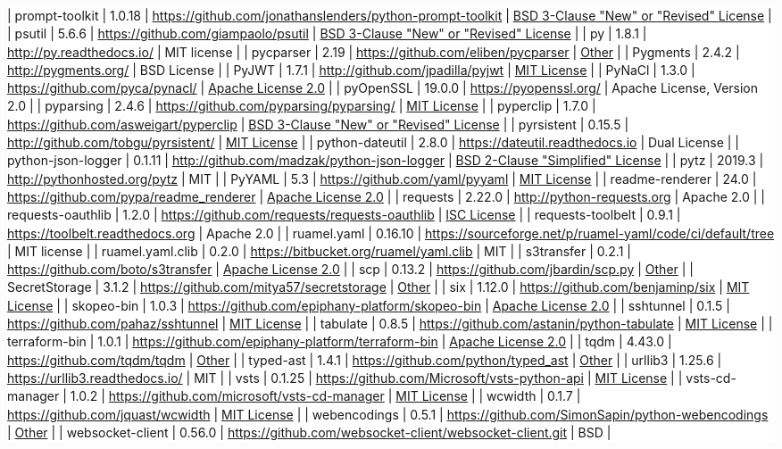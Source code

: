 | prompt-toolkit | 1.0.18 | https://github.com/jonathanslenders/python-prompt-toolkit | [BSD 3-Clause "New" or "Revised" License](https://api.github.com/repos/jonathanslenders/python-prompt-toolkit/license) |
| psutil | 5.6.6 | https://github.com/giampaolo/psutil | [BSD 3-Clause "New" or "Revised" License](https://api.github.com/repos/giampaolo/psutil/license) |
| py | 1.8.1 | http://py.readthedocs.io/ | MIT license |
| pycparser | 2.19 | https://github.com/eliben/pycparser | [Other](https://api.github.com/repos/eliben/pycparser/license) |
| Pygments | 2.4.2 | http://pygments.org/ | BSD License |
| PyJWT | 1.7.1 | http://github.com/jpadilla/pyjwt | [MIT License](https://api.github.com/repos/jpadilla/pyjwt/license) |
| PyNaCl | 1.3.0 | https://github.com/pyca/pynacl/ | [Apache License 2.0](https://api.github.com/repos/pyca/pynacl/license) |
| pyOpenSSL | 19.0.0 | https://pyopenssl.org/ | Apache License, Version 2.0 |
| pyparsing | 2.4.6 | https://github.com/pyparsing/pyparsing/ | [MIT License](https://api.github.com/repos/pyparsing/pyparsing/license) |
| pyperclip | 1.7.0 | https://github.com/asweigart/pyperclip | [BSD 3-Clause "New" or "Revised" License](https://api.github.com/repos/asweigart/pyperclip/license) |
| pyrsistent | 0.15.5 | http://github.com/tobgu/pyrsistent/ | [MIT License](https://api.github.com/repos/tobgu/pyrsistent/license) |
| python-dateutil | 2.8.0 | https://dateutil.readthedocs.io | Dual License |
| python-json-logger | 0.1.11 | http://github.com/madzak/python-json-logger | [BSD 2-Clause "Simplified" License](https://api.github.com/repos/madzak/python-json-logger/license) |
| pytz | 2019.3 | http://pythonhosted.org/pytz | MIT |
| PyYAML | 5.3 | https://github.com/yaml/pyyaml | [MIT License](https://api.github.com/repos/yaml/pyyaml/license) |
| readme-renderer | 24.0 | https://github.com/pypa/readme_renderer | [Apache License 2.0](https://api.github.com/repos/pypa/readme_renderer/license) |
| requests | 2.22.0 | http://python-requests.org | Apache 2.0 |
| requests-oauthlib | 1.2.0 | https://github.com/requests/requests-oauthlib | [ISC License](https://api.github.com/repos/requests/requests-oauthlib/license) |
| requests-toolbelt | 0.9.1 | https://toolbelt.readthedocs.org | Apache 2.0 |
| ruamel.yaml | 0.16.10 | https://sourceforge.net/p/ruamel-yaml/code/ci/default/tree | MIT license |
| ruamel.yaml.clib | 0.2.0 | https://bitbucket.org/ruamel/yaml.clib | MIT |
| s3transfer | 0.2.1 | https://github.com/boto/s3transfer | [Apache License 2.0](https://api.github.com/repos/boto/s3transfer/license) |
| scp | 0.13.2 | https://github.com/jbardin/scp.py | [Other](https://api.github.com/repos/jbardin/scp.py/license) |
| SecretStorage | 3.1.2 | https://github.com/mitya57/secretstorage | [Other](https://api.github.com/repos/mitya57/secretstorage/license) |
| six | 1.12.0 | https://github.com/benjaminp/six | [MIT License](https://api.github.com/repos/benjaminp/six/license) |
| skopeo-bin | 1.0.3 | https://github.com/epiphany-platform/skopeo-bin | [Apache License 2.0](https://api.github.com/repos/epiphany-platform/skopeo-bin/license) |
| sshtunnel | 0.1.5 | https://github.com/pahaz/sshtunnel | [MIT License](https://api.github.com/repos/pahaz/sshtunnel/license) |
| tabulate | 0.8.5 | https://github.com/astanin/python-tabulate | [MIT License](https://api.github.com/repos/astanin/python-tabulate/license) |
| terraform-bin | 1.0.1 | https://github.com/epiphany-platform/terraform-bin | [Apache License 2.0](https://api.github.com/repos/epiphany-platform/terraform-bin/license) |
| tqdm | 4.43.0 | https://github.com/tqdm/tqdm | [Other](https://api.github.com/repos/tqdm/tqdm/license) |
| typed-ast | 1.4.1 | https://github.com/python/typed_ast | [Other](https://api.github.com/repos/python/typed_ast/license) |
| urllib3 | 1.25.6 | https://urllib3.readthedocs.io/ | MIT |
| vsts | 0.1.25 | https://github.com/Microsoft/vsts-python-api | [MIT License](https://api.github.com/repos/microsoft/vsts-python-api/license) |
| vsts-cd-manager | 1.0.2 | https://github.com/microsoft/vsts-cd-manager | [MIT License](https://api.github.com/repos/microsoft/vsts-cd-manager/license) |
| wcwidth | 0.1.7 | https://github.com/jquast/wcwidth | [MIT License](https://api.github.com/repos/jquast/wcwidth/license) |
| webencodings | 0.5.1 | https://github.com/SimonSapin/python-webencodings | [Other](https://api.github.com/repos/simonsapin/python-webencodings/license) |
| websocket-client | 0.56.0 | https://github.com/websocket-client/websocket-client.git | BSD |